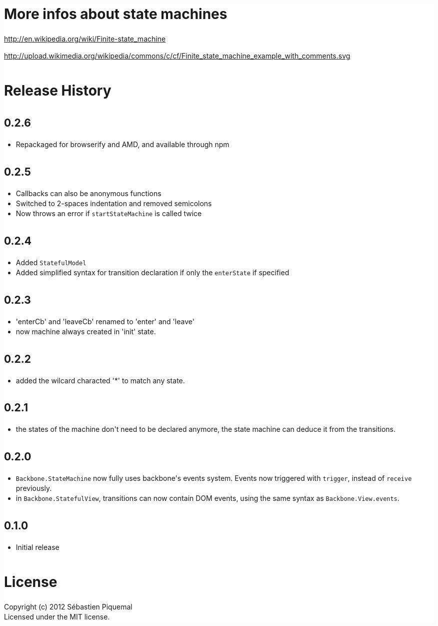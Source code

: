 
More infos about state machines
================================

http://en.wikipedia.org/wiki/Finite-state_machine

http://upload.wikimedia.org/wikipedia/commons/c/cf/Finite_state_machine_example_with_comments.svg


Release History
================

0.2.6
------

- Repackaged for browserify and AMD, and available through npm

0.2.5
------

- Callbacks can also be anonymous functions
- Switched to 2-spaces indentation and removed semicolons
- Now throws an error if `startStateMachine` is called twice

0.2.4
------

- Added `StatefulModel`
- Added simplified syntax for transition declaration if only the `enterState` if specified

0.2.3
------

- 'enterCb' and 'leaveCb' renamed to 'enter' and 'leave'
- now machine always created in 'init' state.

0.2.2
------

- added the wilcard characted '*' to match any state.

0.2.1
------

- the states of the machine don't need to be declared anymore, the state machine can deduce it from the transitions.

0.2.0
-------

- `Backbone.StateMachine` now fully uses backbone's events system. Events now triggered with `trigger`, instead of `receive` previously.
- in `Backbone.StatefulView`, transitions can now contain DOM events, using the same syntax as `Backbone.View.events`.

0.1.0
-------

- Initial release


License
=========
Copyright (c) 2012 Sébastien Piquemal  
Licensed under the MIT license.
